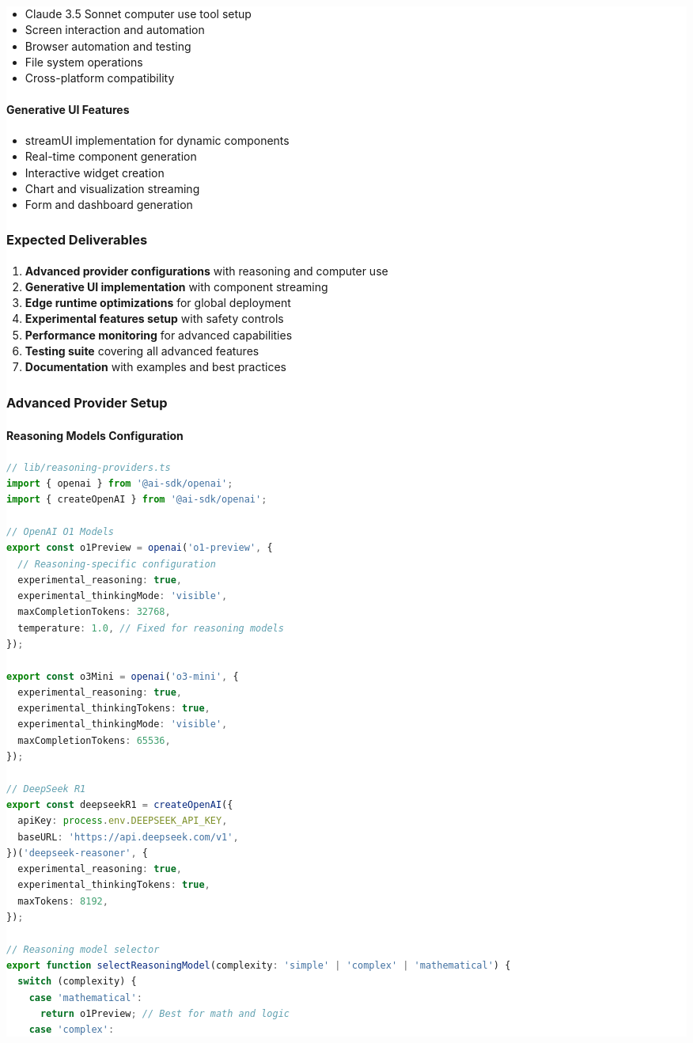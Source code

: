 - Claude 3.5 Sonnet computer use tool setup
- Screen interaction and automation
- Browser automation and testing
- File system operations
- Cross-platform compatibility

#### Generative UI Features

- streamUI implementation for dynamic components
- Real-time component generation
- Interactive widget creation
- Chart and visualization streaming
- Form and dashboard generation

### Expected Deliverables

1. **Advanced provider configurations** with reasoning and computer use
2. **Generative UI implementation** with component streaming
3. **Edge runtime optimizations** for global deployment
4. **Experimental features setup** with safety controls
5. **Performance monitoring** for advanced capabilities
6. **Testing suite** covering all advanced features
7. **Documentation** with examples and best practices

### Advanced Provider Setup

#### Reasoning Models Configuration

```typescript
// lib/reasoning-providers.ts
import { openai } from '@ai-sdk/openai';
import { createOpenAI } from '@ai-sdk/openai';

// OpenAI O1 Models
export const o1Preview = openai('o1-preview', {
  // Reasoning-specific configuration
  experimental_reasoning: true,
  experimental_thinkingMode: 'visible',
  maxCompletionTokens: 32768,
  temperature: 1.0, // Fixed for reasoning models
});

export const o3Mini = openai('o3-mini', {
  experimental_reasoning: true,
  experimental_thinkingTokens: true,
  experimental_thinkingMode: 'visible',
  maxCompletionTokens: 65536,
});

// DeepSeek R1
export const deepseekR1 = createOpenAI({
  apiKey: process.env.DEEPSEEK_API_KEY,
  baseURL: 'https://api.deepseek.com/v1',
})('deepseek-reasoner', {
  experimental_reasoning: true,
  experimental_thinkingTokens: true,
  maxTokens: 8192,
});

// Reasoning model selector
export function selectReasoningModel(complexity: 'simple' | 'complex' | 'mathematical') {
  switch (complexity) {
    case 'mathematical':
      return o1Preview; // Best for math and logic
    case 'complex':
```